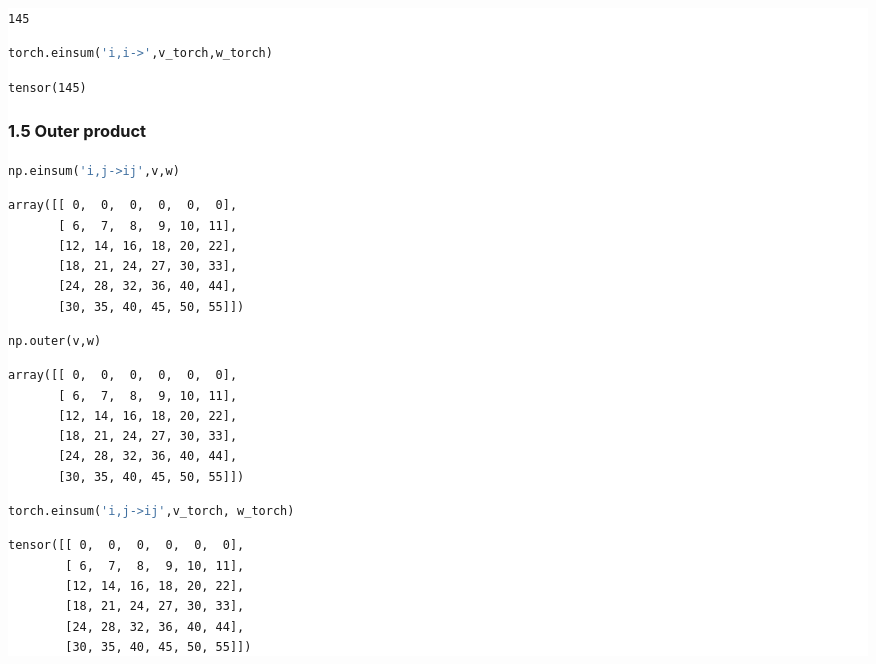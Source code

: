


    145




```python
torch.einsum('i,i->',v_torch,w_torch)
```




    tensor(145)



### 1.5 Outer product


```python
np.einsum('i,j->ij',v,w)
```




    array([[ 0,  0,  0,  0,  0,  0],
           [ 6,  7,  8,  9, 10, 11],
           [12, 14, 16, 18, 20, 22],
           [18, 21, 24, 27, 30, 33],
           [24, 28, 32, 36, 40, 44],
           [30, 35, 40, 45, 50, 55]])




```python
np.outer(v,w)
```




    array([[ 0,  0,  0,  0,  0,  0],
           [ 6,  7,  8,  9, 10, 11],
           [12, 14, 16, 18, 20, 22],
           [18, 21, 24, 27, 30, 33],
           [24, 28, 32, 36, 40, 44],
           [30, 35, 40, 45, 50, 55]])




```python
torch.einsum('i,j->ij',v_torch, w_torch)
```




    tensor([[ 0,  0,  0,  0,  0,  0],
            [ 6,  7,  8,  9, 10, 11],
            [12, 14, 16, 18, 20, 22],
            [18, 21, 24, 27, 30, 33],
            [24, 28, 32, 36, 40, 44],
            [30, 35, 40, 45, 50, 55]])
